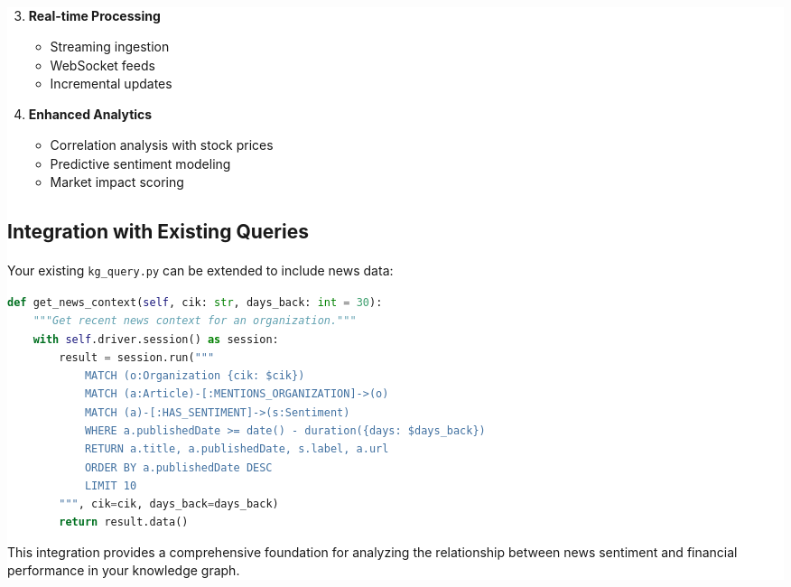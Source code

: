 3. **Real-time Processing**
   - Streaming ingestion
   - WebSocket feeds
   - Incremental updates

4. **Enhanced Analytics**
   - Correlation analysis with stock prices
   - Predictive sentiment modeling
   - Market impact scoring

## Integration with Existing Queries

Your existing `kg_query.py` can be extended to include news data:

```python
def get_news_context(self, cik: str, days_back: int = 30):
    """Get recent news context for an organization."""
    with self.driver.session() as session:
        result = session.run("""
            MATCH (o:Organization {cik: $cik})
            MATCH (a:Article)-[:MENTIONS_ORGANIZATION]->(o)
            MATCH (a)-[:HAS_SENTIMENT]->(s:Sentiment)
            WHERE a.publishedDate >= date() - duration({days: $days_back})
            RETURN a.title, a.publishedDate, s.label, a.url
            ORDER BY a.publishedDate DESC
            LIMIT 10
        """, cik=cik, days_back=days_back)
        return result.data()
```

This integration provides a comprehensive foundation for analyzing the relationship between news sentiment and financial performance in your knowledge graph.
